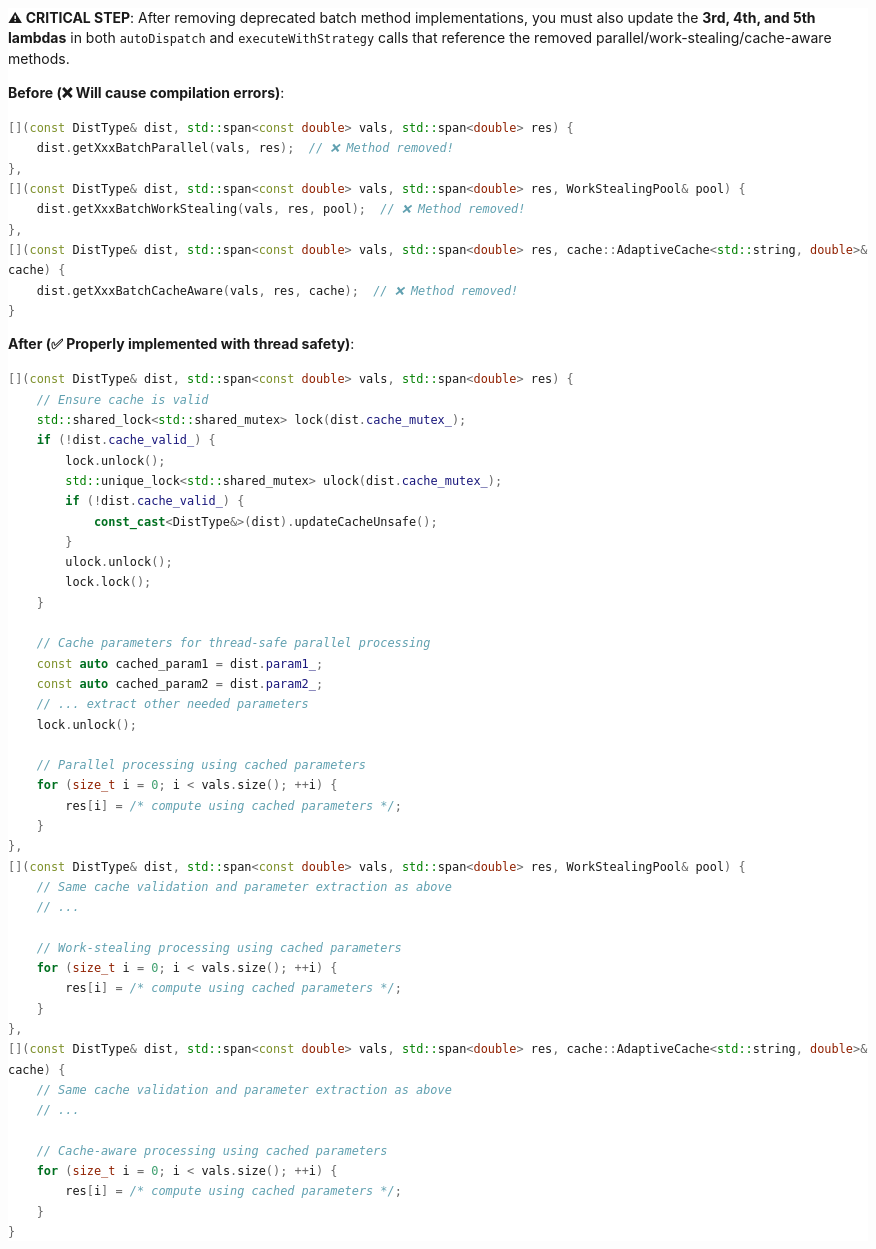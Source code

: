 **⚠️ CRITICAL STEP**: After removing deprecated batch method implementations, you must also update the **3rd, 4th, and 5th lambdas** in both `autoDispatch` and `executeWithStrategy` calls that reference the removed parallel/work-stealing/cache-aware methods.

**Before (❌ Will cause compilation errors)**:
```cpp
[](const DistType& dist, std::span<const double> vals, std::span<double> res) {
    dist.getXxxBatchParallel(vals, res);  // ❌ Method removed!
},
[](const DistType& dist, std::span<const double> vals, std::span<double> res, WorkStealingPool& pool) {
    dist.getXxxBatchWorkStealing(vals, res, pool);  // ❌ Method removed!
},
[](const DistType& dist, std::span<const double> vals, std::span<double> res, cache::AdaptiveCache<std::string, double>& cache) {
    dist.getXxxBatchCacheAware(vals, res, cache);  // ❌ Method removed!
}
```

**After (✅ Properly implemented with thread safety)**:
```cpp
[](const DistType& dist, std::span<const double> vals, std::span<double> res) {
    // Ensure cache is valid
    std::shared_lock<std::shared_mutex> lock(dist.cache_mutex_);
    if (!dist.cache_valid_) {
        lock.unlock();
        std::unique_lock<std::shared_mutex> ulock(dist.cache_mutex_);
        if (!dist.cache_valid_) {
            const_cast<DistType&>(dist).updateCacheUnsafe();
        }
        ulock.unlock();
        lock.lock();
    }
    
    // Cache parameters for thread-safe parallel processing
    const auto cached_param1 = dist.param1_;
    const auto cached_param2 = dist.param2_;
    // ... extract other needed parameters
    lock.unlock();
    
    // Parallel processing using cached parameters
    for (size_t i = 0; i < vals.size(); ++i) {
        res[i] = /* compute using cached parameters */;
    }
},
[](const DistType& dist, std::span<const double> vals, std::span<double> res, WorkStealingPool& pool) {
    // Same cache validation and parameter extraction as above
    // ...
    
    // Work-stealing processing using cached parameters
    for (size_t i = 0; i < vals.size(); ++i) {
        res[i] = /* compute using cached parameters */;
    }
},
[](const DistType& dist, std::span<const double> vals, std::span<double> res, cache::AdaptiveCache<std::string, double>& cache) {
    // Same cache validation and parameter extraction as above
    // ...
    
    // Cache-aware processing using cached parameters
    for (size_t i = 0; i < vals.size(); ++i) {
        res[i] = /* compute using cached parameters */;
    }
}
```
